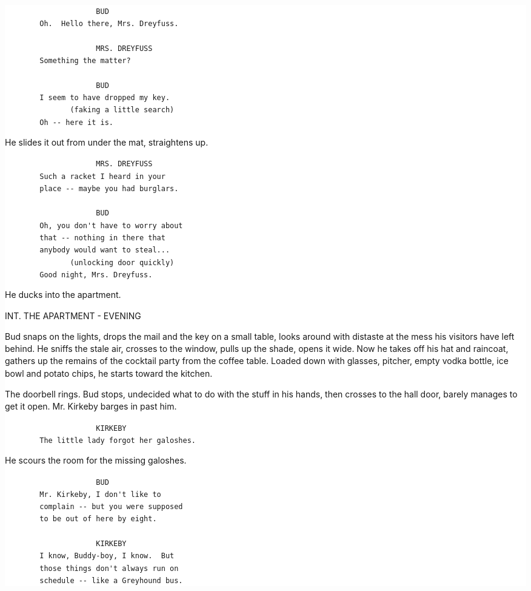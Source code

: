                          BUD
            Oh.  Hello there, Mrs. Dreyfuss.

                         MRS. DREYFUSS
            Something the matter?

                         BUD
            I seem to have dropped my key.
                   (faking a little search)
            Oh -- here it is.

He slides it out from under the mat, straightens up.

                         MRS. DREYFUSS
            Such a racket I heard in your
            place -- maybe you had burglars.

                         BUD
            Oh, you don't have to worry about
            that -- nothing in there that
            anybody would want to steal...
                   (unlocking door quickly)
            Good night, Mrs. Dreyfuss.

He ducks into the apartment.

INT. THE APARTMENT - EVENING

Bud snaps on the lights, drops the mail and the key on a
small table, looks around with distaste at the mess his
visitors have left behind.  He sniffs the stale air, crosses
to the window, pulls up the shade, opens it wide.  Now he
takes off his hat and raincoat, gathers up the remains of
the cocktail party from the coffee table.  Loaded down with
glasses, pitcher, empty vodka bottle, ice bowl and potato
chips, he starts toward the kitchen.

The doorbell rings.  Bud stops, undecided what to do with
the stuff in his hands, then crosses to the hall door,
barely manages to get it open.  Mr. Kirkeby barges in past
him.

                         KIRKEBY
            The little lady forgot her galoshes.

He scours the room for the missing galoshes.

                         BUD
            Mr. Kirkeby, I don't like to
            complain -- but you were supposed
            to be out of here by eight.

                         KIRKEBY
            I know, Buddy-boy, I know.  But
            those things don't always run on
            schedule -- like a Greyhound bus.
